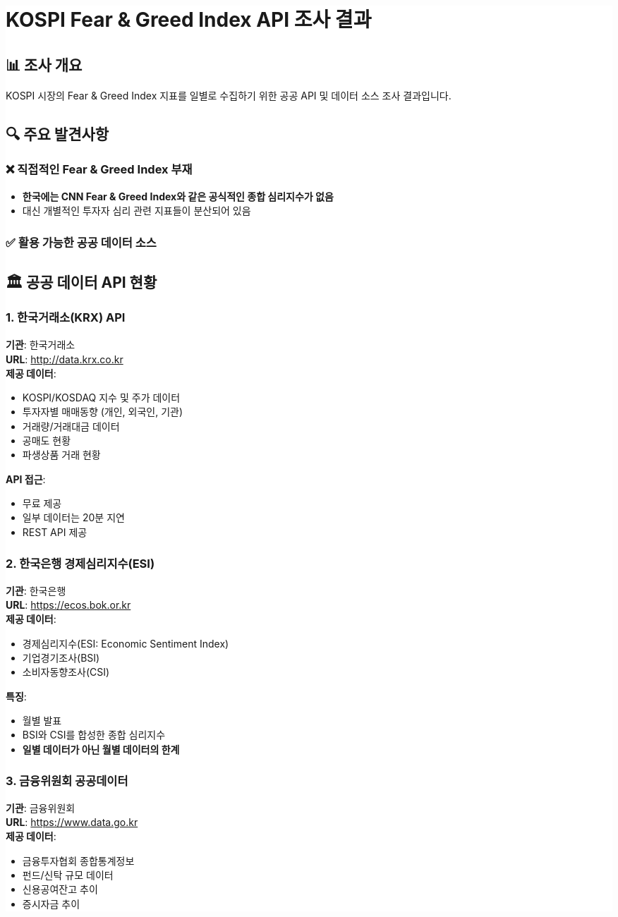 # KOSPI Fear & Greed Index API 조사 결과

## 📊 조사 개요
KOSPI 시장의 Fear & Greed Index 지표를 일별로 수집하기 위한 공공 API 및 데이터 소스 조사 결과입니다.

## 🔍 주요 발견사항

### ❌ 직접적인 Fear & Greed Index 부재
- **한국에는 CNN Fear & Greed Index와 같은 공식적인 종합 심리지수가 없음**
- 대신 개별적인 투자자 심리 관련 지표들이 분산되어 있음

### ✅ 활용 가능한 공공 데이터 소스

## 🏛 공공 데이터 API 현황

### 1. 한국거래소(KRX) API
**기관**: 한국거래소  
**URL**: http://data.krx.co.kr  
**제공 데이터**:
- KOSPI/KOSDAQ 지수 및 주가 데이터
- 투자자별 매매동향 (개인, 외국인, 기관)
- 거래량/거래대금 데이터
- 공매도 현황
- 파생상품 거래 현황

**API 접근**: 
- 무료 제공
- 일부 데이터는 20분 지연
- REST API 제공

### 2. 한국은행 경제심리지수(ESI)
**기관**: 한국은행  
**URL**: https://ecos.bok.or.kr  
**제공 데이터**:
- 경제심리지수(ESI: Economic Sentiment Index)
- 기업경기조사(BSI)
- 소비자동향조사(CSI)

**특징**:
- 월별 발표
- BSI와 CSI를 합성한 종합 심리지수
- **일별 데이터가 아닌 월별 데이터의 한계**

### 3. 금융위원회 공공데이터
**기관**: 금융위원회  
**URL**: https://www.data.go.kr  
**제공 데이터**:
- 금융투자협회 종합통계정보
- 펀드/신탁 규모 데이터
- 신용공여잔고 추이
- 증시자금 추이
